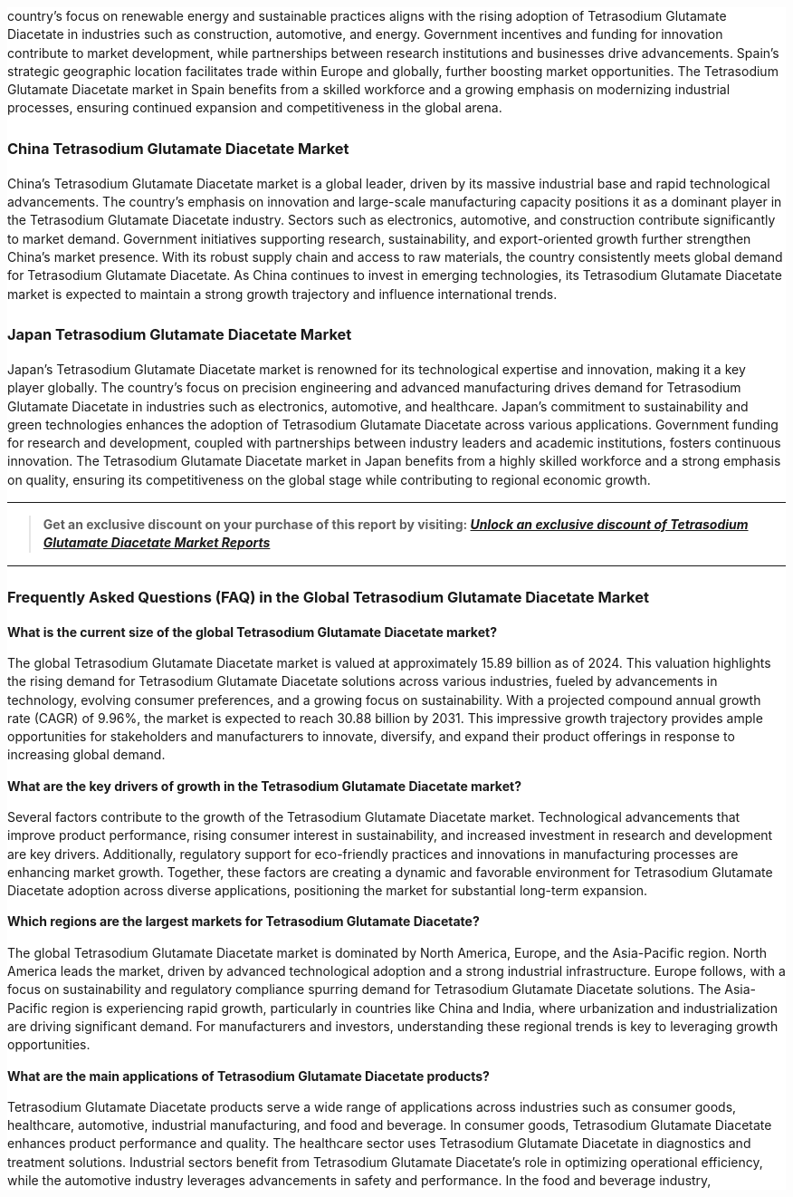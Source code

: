 country&rsquo;s focus on renewable energy and sustainable practices aligns with the rising adoption of Tetrasodium Glutamate Diacetate in industries such as construction, automotive, and energy. Government incentives and funding for innovation contribute to market development, while partnerships between research institutions and businesses drive advancements. Spain&rsquo;s strategic geographic location facilitates trade within Europe and globally, further boosting market opportunities. The Tetrasodium Glutamate Diacetate market in Spain benefits from a skilled workforce and a growing emphasis on modernizing industrial processes, ensuring continued expansion and competitiveness in the global arena.</p><h3>China Tetrasodium Glutamate Diacetate Market</h3><p>China&rsquo;s Tetrasodium Glutamate Diacetate market is a global leader, driven by its massive industrial base and rapid technological advancements. The country&rsquo;s emphasis on innovation and large-scale manufacturing capacity positions it as a dominant player in the Tetrasodium Glutamate Diacetate industry. Sectors such as electronics, automotive, and construction contribute significantly to market demand. Government initiatives supporting research, sustainability, and export-oriented growth further strengthen China&rsquo;s market presence. With its robust supply chain and access to raw materials, the country consistently meets global demand for Tetrasodium Glutamate Diacetate. As China continues to invest in emerging technologies, its Tetrasodium Glutamate Diacetate market is expected to maintain a strong growth trajectory and influence international trends.</p><h3>Japan Tetrasodium Glutamate Diacetate Market</h3><p>Japan&rsquo;s Tetrasodium Glutamate Diacetate market is renowned for its technological expertise and innovation, making it a key player globally. The country&rsquo;s focus on precision engineering and advanced manufacturing drives demand for Tetrasodium Glutamate Diacetate in industries such as electronics, automotive, and healthcare. Japan&rsquo;s commitment to sustainability and green technologies enhances the adoption of Tetrasodium Glutamate Diacetate across various applications. Government funding for research and development, coupled with partnerships between industry leaders and academic institutions, fosters continuous innovation. The Tetrasodium Glutamate Diacetate market in Japan benefits from a highly skilled workforce and a strong emphasis on quality, ensuring its competitiveness on the global stage while contributing to regional economic growth.</p><hr /><blockquote><p><strong>Get an exclusive discount on your purchase of this report by visiting: <em><a href="://marketresearchpulse.com/ask-for-discount/8631?utm_source=Github&amp;utm_medium=021">Unlock an exclusive discount of Tetrasodium Glutamate Diacetate Market Reports</a></em>&nbsp;</strong></p></blockquote><hr /><h3>Frequently Asked Questions (FAQ) in the Global Tetrasodium Glutamate Diacetate Market</h3><p><strong>What is the current size of the global Tetrasodium Glutamate Diacetate market?</strong></p><p>The global Tetrasodium Glutamate Diacetate market is valued at approximately 15.89 billion as of 2024. This valuation highlights the rising demand for Tetrasodium Glutamate Diacetate solutions across various industries, fueled by advancements in technology, evolving consumer preferences, and a growing focus on sustainability. With a projected compound annual growth rate (CAGR) of 9.96%, the market is expected to reach 30.88 billion by 2031. This impressive growth trajectory provides ample opportunities for stakeholders and manufacturers to innovate, diversify, and expand their product offerings in response to increasing global demand.</p><p><strong>What are the key drivers of growth in the Tetrasodium Glutamate Diacetate market?</strong></p><p>Several factors contribute to the growth of the Tetrasodium Glutamate Diacetate market. Technological advancements that improve product performance, rising consumer interest in sustainability, and increased investment in research and development are key drivers. Additionally, regulatory support for eco-friendly practices and innovations in manufacturing processes are enhancing market growth. Together, these factors are creating a dynamic and favorable environment for Tetrasodium Glutamate Diacetate adoption across diverse applications, positioning the market for substantial long-term expansion.</p><p><strong>Which regions are the largest markets for Tetrasodium Glutamate Diacetate?</strong></p><p>The global Tetrasodium Glutamate Diacetate market is dominated by North America, Europe, and the Asia-Pacific region. North America leads the market, driven by advanced technological adoption and a strong industrial infrastructure. Europe follows, with a focus on sustainability and regulatory compliance spurring demand for Tetrasodium Glutamate Diacetate solutions. The Asia-Pacific region is experiencing rapid growth, particularly in countries like China and India, where urbanization and industrialization are driving significant demand. For manufacturers and investors, understanding these regional trends is key to leveraging growth opportunities.</p><p><strong>What are the main applications of Tetrasodium Glutamate Diacetate products?</strong></p><p>Tetrasodium Glutamate Diacetate products serve a wide range of applications across industries such as consumer goods, healthcare, automotive, industrial manufacturing, and food and beverage. In consumer goods, Tetrasodium Glutamate Diacetate enhances product performance and quality. The healthcare sector uses Tetrasodium Glutamate Diacetate in diagnostics and treatment solutions. Industrial sectors benefit from Tetrasodium Glutamate Diacetate&rsquo;s role in optimizing operational efficiency, while the automotive industry leverages advancements in safety and performance. In the food and beverage industry,